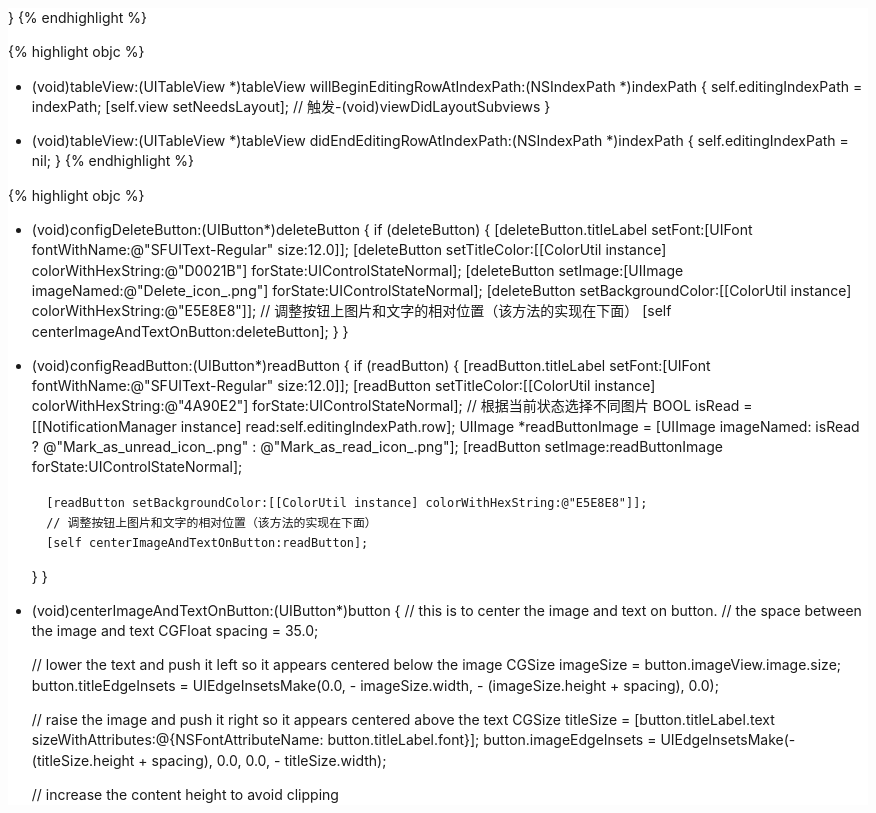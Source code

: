 }
{% endhighlight %}

{% highlight objc %}
- (void)tableView:(UITableView *)tableView willBeginEditingRowAtIndexPath:(NSIndexPath *)indexPath
{
    self.editingIndexPath = indexPath;
    [self.view setNeedsLayout];   // 触发-(void)viewDidLayoutSubviews
}

- (void)tableView:(UITableView *)tableView didEndEditingRowAtIndexPath:(NSIndexPath *)indexPath
{
    self.editingIndexPath = nil;
}
{% endhighlight %}

{% highlight objc %}
- (void)configDeleteButton:(UIButton*)deleteButton
{
    if (deleteButton)
    {
        [deleteButton.titleLabel setFont:[UIFont fontWithName:@"SFUIText-Regular" size:12.0]];
        [deleteButton setTitleColor:[[ColorUtil instance] colorWithHexString:@"D0021B"] forState:UIControlStateNormal];
        [deleteButton setImage:[UIImage imageNamed:@"Delete_icon_.png"] forState:UIControlStateNormal];
        [deleteButton setBackgroundColor:[[ColorUtil instance] colorWithHexString:@"E5E8E8"]];
        // 调整按钮上图片和文字的相对位置（该方法的实现在下面）
        [self centerImageAndTextOnButton:deleteButton]; 
    }
}

- (void)configReadButton:(UIButton*)readButton
{
    if (readButton)
    {
        [readButton.titleLabel setFont:[UIFont fontWithName:@"SFUIText-Regular" size:12.0]];
        [readButton setTitleColor:[[ColorUtil instance] colorWithHexString:@"4A90E2"] forState:UIControlStateNormal];
        // 根据当前状态选择不同图片
        BOOL isRead = [[NotificationManager instance] read:self.editingIndexPath.row];
        UIImage *readButtonImage = [UIImage imageNamed: isRead ? @"Mark_as_unread_icon_.png" : @"Mark_as_read_icon_.png"];
        [readButton setImage:readButtonImage forState:UIControlStateNormal];

        [readButton setBackgroundColor:[[ColorUtil instance] colorWithHexString:@"E5E8E8"]];
        // 调整按钮上图片和文字的相对位置（该方法的实现在下面）
        [self centerImageAndTextOnButton:readButton];
    }
}
- (void)centerImageAndTextOnButton:(UIButton*)button
{
    // this is to center the image and text on button.
    // the space between the image and text
    CGFloat spacing = 35.0;
    
    // lower the text and push it left so it appears centered below the image
    CGSize imageSize = button.imageView.image.size;
    button.titleEdgeInsets = UIEdgeInsetsMake(0.0, - imageSize.width, - (imageSize.height + spacing), 0.0);
    
    // raise the image and push it right so it appears centered above the text
    CGSize titleSize = [button.titleLabel.text sizeWithAttributes:@{NSFontAttributeName: button.titleLabel.font}];
    button.imageEdgeInsets = UIEdgeInsetsMake(-(titleSize.height + spacing), 0.0, 0.0, - titleSize.width);
    
    // increase the content height to avoid clipping